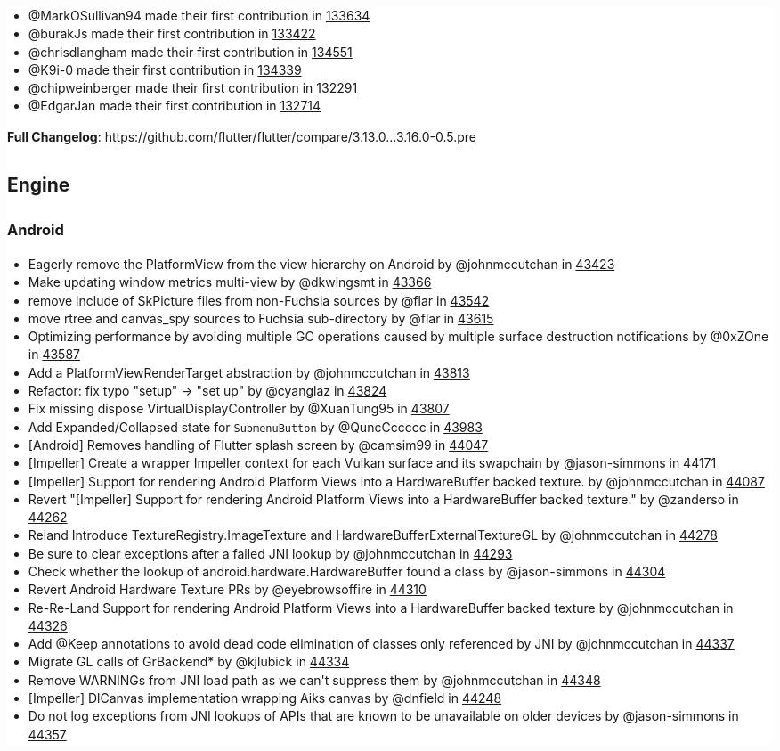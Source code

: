* @MarkOSullivan94 made their first contribution in [133634](https://github.com/flutter/flutter/pull/133634)
* @burakJs made their first contribution in [133422](https://github.com/flutter/flutter/pull/133422)
* @chrisdlangham made their first contribution in [134551](https://github.com/flutter/flutter/pull/134551)
* @K9i-0 made their first contribution in [134339](https://github.com/flutter/flutter/pull/134339)
* @chipweinberger made their first contribution in [132291](https://github.com/flutter/flutter/pull/132291)
* @EdgarJan made their first contribution in [132714](https://github.com/flutter/flutter/pull/132714)

**Full Changelog**: https://github.com/flutter/flutter/compare/3.13.0...3.16.0-0.5.pre

## Engine

### Android

* Eagerly remove the PlatformView from the view hierarchy on Android by @johnmccutchan in [43423](https://github.com/flutter/engine/pull/43423)
* Make updating window metrics multi-view by @dkwingsmt in [43366](https://github.com/flutter/engine/pull/43366)
* remove include of SkPicture files from non-Fuchsia sources by @flar in [43542](https://github.com/flutter/engine/pull/43542)
* move rtree and canvas_spy sources to Fuchsia sub-directory by @flar in [43615](https://github.com/flutter/engine/pull/43615)
* Optimizing performance by avoiding multiple GC operations caused by multiple surface destruction notifications by @0xZOne in [43587](https://github.com/flutter/engine/pull/43587)
* Add a PlatformViewRenderTarget abstraction by @johnmccutchan in [43813](https://github.com/flutter/engine/pull/43813)
* Refactor: fix typo "setup" -> "set up" by @cyanglaz in [43824](https://github.com/flutter/engine/pull/43824)
* Fix missing dispose VirtualDisplayController by @XuanTung95 in [43807](https://github.com/flutter/engine/pull/43807)
* Add Expanded/Collapsed state for `SubmenuButton` by @QuncCccccc in [43983](https://github.com/flutter/engine/pull/43983)
* [Android] Removes handling of Flutter splash screen by @camsim99 in [44047](https://github.com/flutter/engine/pull/44047)
* [Impeller] Create a wrapper Impeller context for each Vulkan surface and its swapchain by @jason-simmons in [44171](https://github.com/flutter/engine/pull/44171)
* [Impeller] Support for rendering Android Platform Views into a HardwareBuffer backed texture. by @johnmccutchan in [44087](https://github.com/flutter/engine/pull/44087)
* Revert "[Impeller] Support for rendering Android Platform Views into a HardwareBuffer backed texture." by @zanderso in [44262](https://github.com/flutter/engine/pull/44262)
* Reland Introduce TextureRegistry.ImageTexture and HardwareBufferExternalTextureGL by @johnmccutchan in [44278](https://github.com/flutter/engine/pull/44278)
* Be sure to clear exceptions after a failed JNI lookup by @johnmccutchan in [44293](https://github.com/flutter/engine/pull/44293)
* Check whether the lookup of android.hardware.HardwareBuffer found a class by @jason-simmons in [44304](https://github.com/flutter/engine/pull/44304)
* Revert Android Hardware Texture PRs by @eyebrowsoffire in [44310](https://github.com/flutter/engine/pull/44310)
* Re-Re-Land Support for rendering Android Platform Views into a HardwareBuffer backed texture by @johnmccutchan in [44326](https://github.com/flutter/engine/pull/44326)
* Add @Keep annotations to avoid dead code elimination of classes only referenced by JNI by @johnmccutchan in [44337](https://github.com/flutter/engine/pull/44337)
* Migrate GL calls of GrBackend* by @kjlubick in [44334](https://github.com/flutter/engine/pull/44334)
* Remove WARNINGs from JNI load path as we can't suppress them by @johnmccutchan in [44348](https://github.com/flutter/engine/pull/44348)
* [Impeller] DlCanvas implementation wrapping Aiks canvas by @dnfield in [44248](https://github.com/flutter/engine/pull/44248)
* Do not log exceptions from JNI lookups of APIs that are known to be unavailable on older devices by @jason-simmons in [44357](https://github.com/flutter/engine/pull/44357)

[Hotfixes to the Stable Channel]: {{site.github}}/flutter/flutter/wiki/Hotfixes-to-the-Stable-Channel